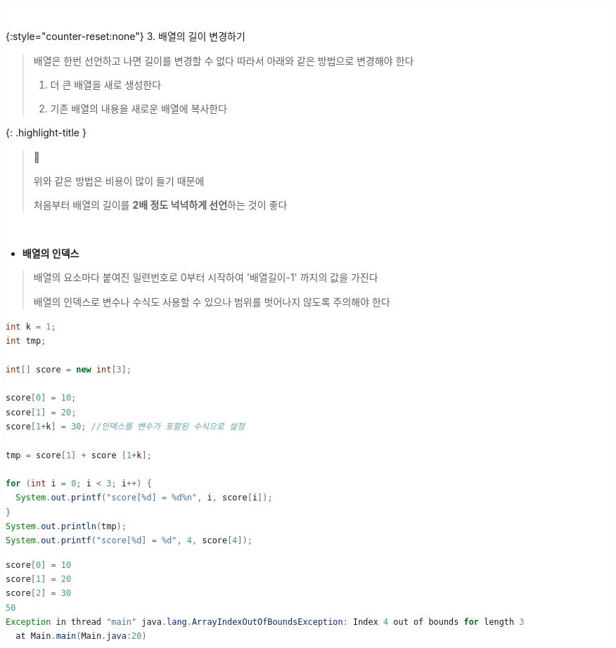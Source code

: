 <br/>

{:style="counter-reset:none"}
3. 배열의 길이 변경하기

> 배열은 한번 선언하고 나면 길이를 변경할 수 없다 따라서 아래와 같은 방법으로 변경해야 한다
>
> 1. 더 큰 배열을 새로 생성한다
>
> 2. 기존 배열의 내용을 새로운 배열에 복사한다

{: .highlight-title }
> 🤔
>
> 위와 같은 방법은 비용이 많이 들기 때문에
>
> 처음부터 배열의 길이를 **2배 정도 넉넉하게 선언**하는 것이 좋다


<br/>

- **배열의 인덱스**

> 배열의 요소마다 붙여진 일련번호로 0부터 시작하여 '배열길이-1' 까지의 값을 가진다
>
> 배열의 인덱스로 변수나 수식도 사용할 수 있으나 범위를 벗어나지 않도록 주의해야 한다

```java
int k = 1;
int tmp;

int[] score = new int[3];

score[0] = 10;
score[1] = 20;
score[1+k] = 30; //인덱스를 변수가 포함된 수식으로 설정

tmp = score[1] + score [1+k];

for (int i = 0; i < 3; i++) {
  System.out.printf("score[%d] = %d%n", i, score[i]);
}
System.out.println(tmp);
System.out.printf("score[%d] = %d", 4, score[4]);
```

```java
score[0] = 10
score[1] = 20
score[2] = 30
50
Exception in thread "main" java.lang.ArrayIndexOutOfBoundsException: Index 4 out of bounds for length 3
  at Main.main(Main.java:20)
```
